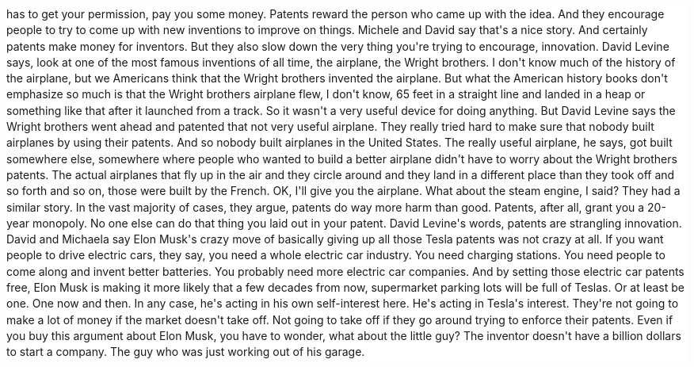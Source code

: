 has to get your permission, pay you some money.
Patents reward the person who came up with the idea.
And they encourage people to try to come up
with new inventions to improve on things.
Michele and David say that's a nice story.
And certainly patents make money for inventors.
But they also slow down the very thing
you're trying to encourage, innovation.
David Levine says, look at one of the most famous inventions
of all time, the airplane, the Wright brothers.
I don't know much of the history of the airplane,
but we Americans think that the Wright brothers invented
the airplane.
But what the American history books don't emphasize so much
is that the Wright brothers airplane flew, I don't know,
65 feet in a straight line and landed in a heap
or something like that after it launched from a track.
So it wasn't a very useful device for doing anything.
But David Levine says the Wright brothers
went ahead and patented that not very useful airplane.
They really tried hard to make sure
that nobody built airplanes by using their patents.
And so nobody built airplanes in the United States.
The really useful airplane, he says,
got built somewhere else, somewhere
where people who wanted to build a better airplane
didn't have to worry about the Wright brothers patents.
The actual airplanes that fly up in the air
and they circle around and they land in a different place
than they took off and so forth and so on,
those were built by the French.
OK, I'll give you the airplane.
What about the steam engine, I said?
They had a similar story.
In the vast majority of cases,
they argue, patents do way more harm than good.
Patents, after all, grant you a 20-year monopoly.
No one else can do that thing you laid out in your patent.
David Levine's words, patents are strangling innovation.
David and Michaela say Elon Musk's crazy move
of basically giving up all those Tesla patents
was not crazy at all.
If you want people to drive electric cars, they say,
you need a whole electric car industry.
You need charging stations.
You need people to come along and invent better batteries.
You probably need more electric car companies.
And by setting those electric car patents free,
Elon Musk is making it more likely
that a few decades from now,
supermarket parking lots will be full of Teslas.
Or at least be one.
One now and then.
In any case, he's acting in his own self-interest here.
He's acting in Tesla's interest.
They're not going to make a lot of money
if the market doesn't take off.
Not going to take off if they go around
trying to enforce their patents.
Even if you buy this argument about Elon Musk,
you have to wonder, what about the little guy?
The inventor doesn't have a billion dollars
to start a company.
The guy who was just working out of his garage.